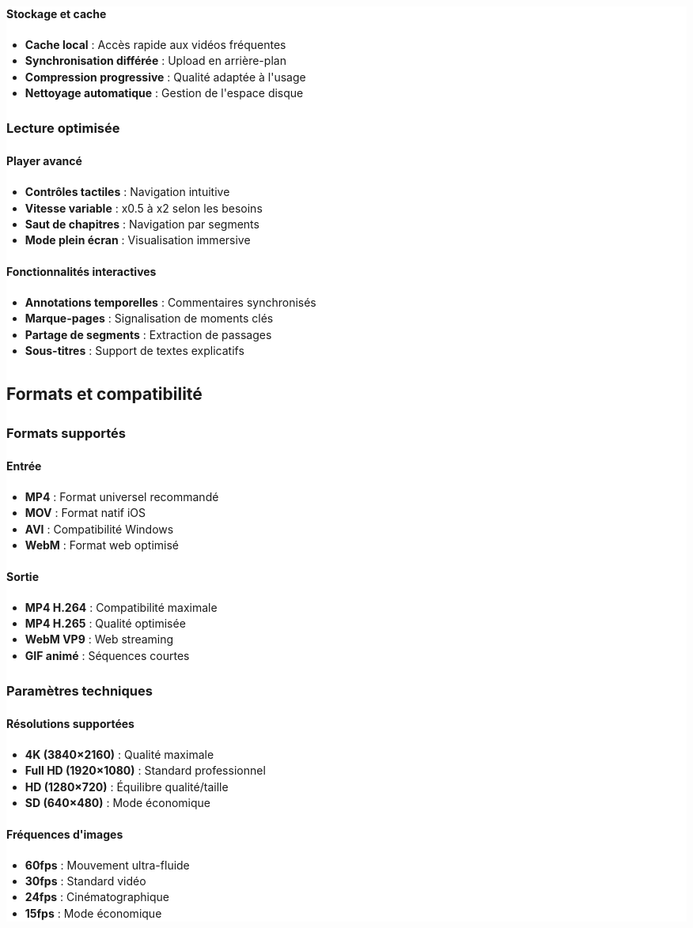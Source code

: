 #### Stockage et cache

- **Cache local** : Accès rapide aux vidéos fréquentes
- **Synchronisation différée** : Upload en arrière-plan
- **Compression progressive** : Qualité adaptée à l'usage
- **Nettoyage automatique** : Gestion de l'espace disque

### Lecture optimisée

#### Player avancé

- **Contrôles tactiles** : Navigation intuitive
- **Vitesse variable** : x0.5 à x2 selon les besoins
- **Saut de chapitres** : Navigation par segments
- **Mode plein écran** : Visualisation immersive

#### Fonctionnalités interactives

- **Annotations temporelles** : Commentaires synchronisés
- **Marque-pages** : Signalisation de moments clés
- **Partage de segments** : Extraction de passages
- **Sous-titres** : Support de textes explicatifs

## Formats et compatibilité

### Formats supportés

#### Entrée

- **MP4** : Format universel recommandé
- **MOV** : Format natif iOS
- **AVI** : Compatibilité Windows
- **WebM** : Format web optimisé

#### Sortie

- **MP4 H.264** : Compatibilité maximale
- **MP4 H.265** : Qualité optimisée
- **WebM VP9** : Web streaming
- **GIF animé** : Séquences courtes

### Paramètres techniques

#### Résolutions supportées

- **4K (3840×2160)** : Qualité maximale
- **Full HD (1920×1080)** : Standard professionnel
- **HD (1280×720)** : Équilibre qualité/taille
- **SD (640×480)** : Mode économique

#### Fréquences d'images

- **60fps** : Mouvement ultra-fluide
- **30fps** : Standard vidéo
- **24fps** : Cinématographique
- **15fps** : Mode économique
